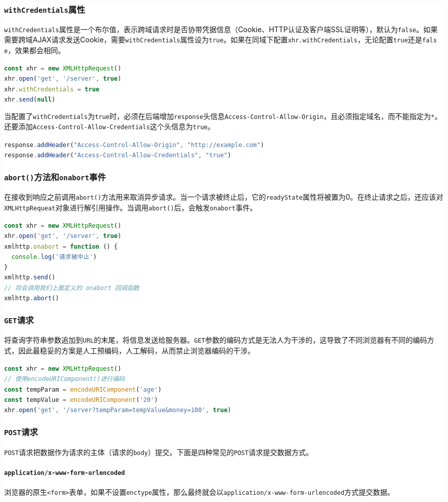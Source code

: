 ### `withCredentials`属性

`withCredentials`属性是一个布尔值，表示跨域请求时是否协带凭据信息（Cookie、HTTP认证及客户端SSL证明等），默认为`false`。如果需要跨域AJAX请求发送Cookie，需要`withCredentials`属性设为`true`。如果在同域下配置`xhr.withCredentials`，无论配置`true`还是`false`，效果都会相同。

```javascript
const xhr = new XMLHttpRequest()
xhr.open('get', '/server', true)
xhr.withCredentials = true
xhr.send(null)
```

当配置了`withCredentials`为`true`时，必须在后端增加`response`头信息`Access-Control-Allow-Origin`，且必须指定域名，而不能指定为`*`。还要添加`Access-Control-Allow-Credentials`这个头信息为`true`。

```javascript
response.addHeader("Access-Control-Allow-Origin", "http://example.com")
response.addHeader("Access-Control-Allow-Credentials", "true")
```

### `abort()`方法和`onabort`事件

在接收到响应之前调用`abort()`方法用来取消异步请求。当一个请求被终止后，它的`readyState`属性将被置为0。在终止请求之后，还应该对`XMLHttpRequeat`对象进行解引用操作。当调用`abort()`后，会触发`onabort`事件。

```javascript
const xhr = new XMLHttpRequest()
xhr.open('get', '/server', true)
xmlhttp.onabort = function () {
  console.log('请求被中止')
}
xmlhttp.send()
// 将会调用我们上面定义的 onabort 回调函数
xmlhttp.abort()
```

### `GET`请求

将查询字符串参数追加到`URL`的末尾，将信息发送给服务器。`GET`参数的编码方式是无法人为干涉的，这导致了不同浏览器有不同的编码方式，因此最稳妥的方案是人工预编码，人工解码，从而禁止浏览器编码的干涉。

```javascript
const xhr = new XMLHttpRequest()
// 使用encodeURIComponent()进行编码
const tempParam = encodeURIComponent('age')
const tempValue = encodeURIComponent('20')
xhr.open('get', '/server?tempParam=tempValue&money=100', true)
```

### `POST`请求

`POST`请求把数据作为请求的主体（请求的`body`）提交。下面是四种常见的`POST`请求提交数据方式。

#### `application/x-www-form-urlencoded`

浏览器的原生`<form>`表单，如果不设置`enctype`属性，那么最终就会以`application/x-www-form-urlencoded`方式提交数据。
